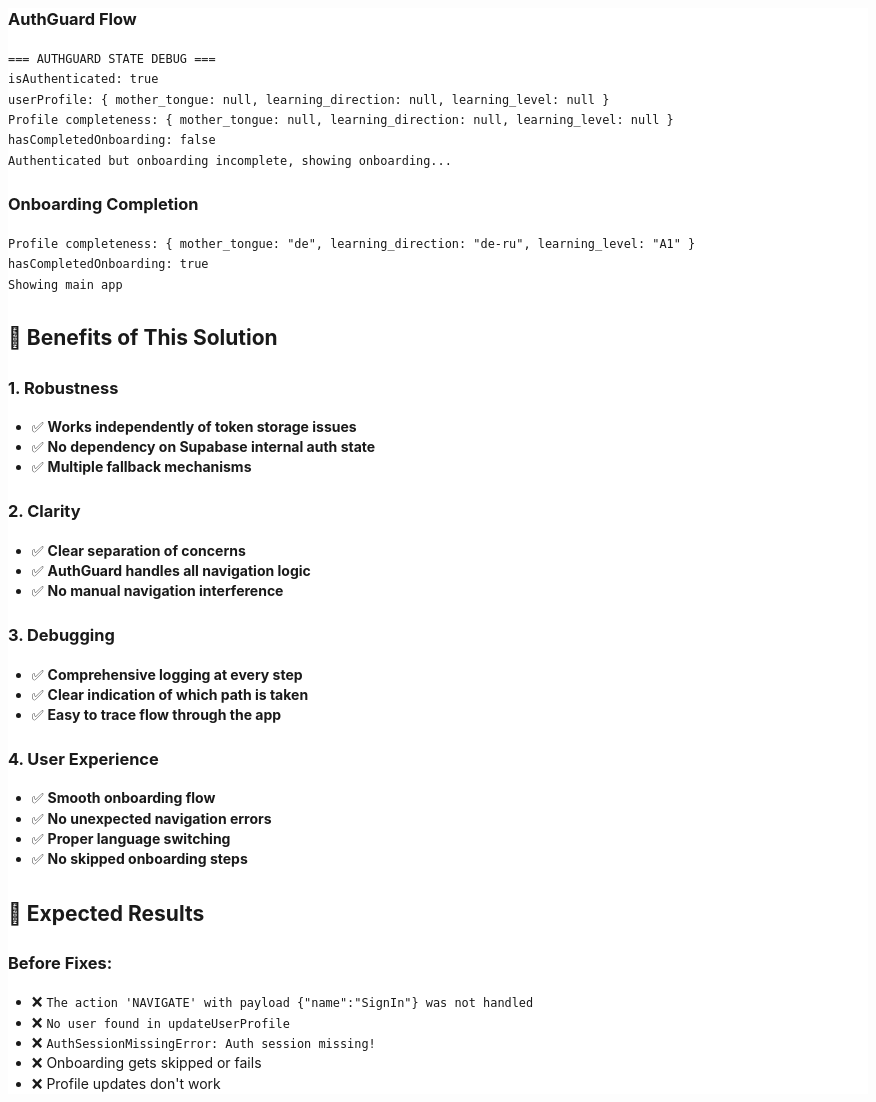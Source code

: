 ### **AuthGuard Flow**
```
=== AUTHGUARD STATE DEBUG ===
isAuthenticated: true
userProfile: { mother_tongue: null, learning_direction: null, learning_level: null }
Profile completeness: { mother_tongue: null, learning_direction: null, learning_level: null }
hasCompletedOnboarding: false
Authenticated but onboarding incomplete, showing onboarding...
```

### **Onboarding Completion**
```
Profile completeness: { mother_tongue: "de", learning_direction: "de-ru", learning_level: "A1" }
hasCompletedOnboarding: true
Showing main app
```

## 🎉 Benefits of This Solution

### **1. Robustness**
- ✅ **Works independently of token storage issues**
- ✅ **No dependency on Supabase internal auth state**
- ✅ **Multiple fallback mechanisms**

### **2. Clarity**
- ✅ **Clear separation of concerns**
- ✅ **AuthGuard handles all navigation logic**
- ✅ **No manual navigation interference**

### **3. Debugging**
- ✅ **Comprehensive logging at every step**
- ✅ **Clear indication of which path is taken**
- ✅ **Easy to trace flow through the app**

### **4. User Experience**
- ✅ **Smooth onboarding flow**
- ✅ **No unexpected navigation errors**
- ✅ **Proper language switching**
- ✅ **No skipped onboarding steps**

## 🚀 Expected Results

### **Before Fixes:**
- ❌ `The action 'NAVIGATE' with payload {"name":"SignIn"} was not handled`
- ❌ `No user found in updateUserProfile`
- ❌ `AuthSessionMissingError: Auth session missing!`
- ❌ Onboarding gets skipped or fails
- ❌ Profile updates don't work
